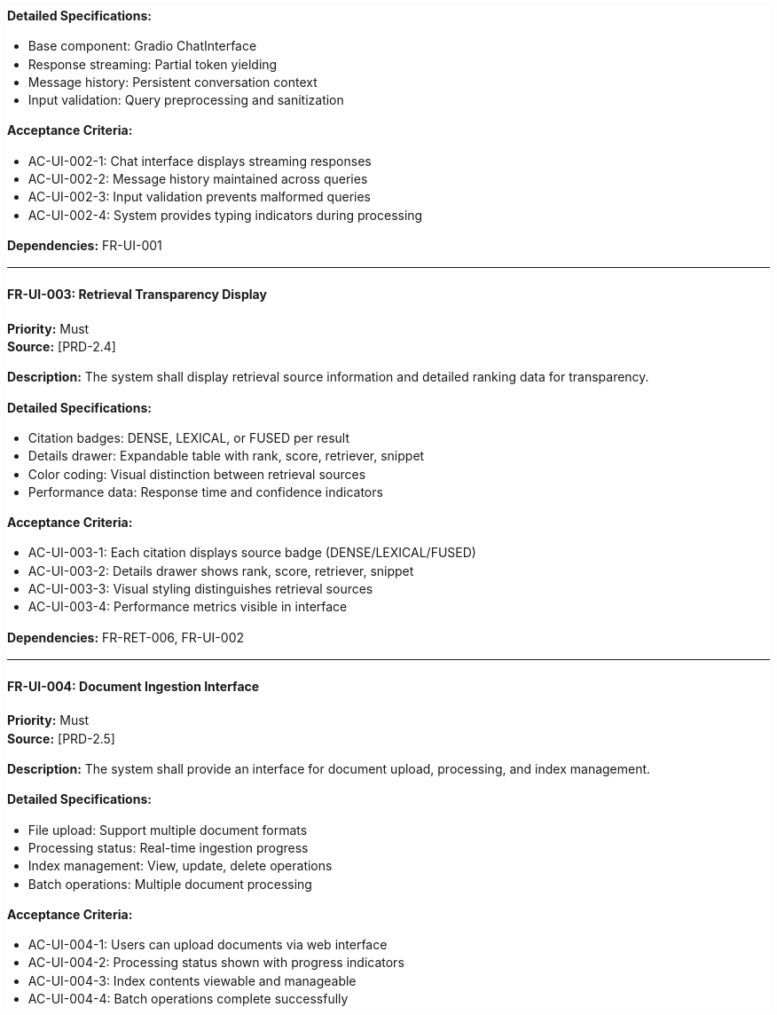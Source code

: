 **Detailed Specifications:**
- Base component: Gradio ChatInterface
- Response streaming: Partial token yielding
- Message history: Persistent conversation context
- Input validation: Query preprocessing and sanitization

**Acceptance Criteria:**
- AC-UI-002-1: Chat interface displays streaming responses
- AC-UI-002-2: Message history maintained across queries
- AC-UI-002-3: Input validation prevents malformed queries
- AC-UI-002-4: System provides typing indicators during processing

**Dependencies:** FR-UI-001

---

#### FR-UI-003: Retrieval Transparency Display
**Priority:** Must  
**Source:** [PRD-2.4]

**Description:** The system shall display retrieval source information and detailed ranking data for transparency.

**Detailed Specifications:**
- Citation badges: DENSE, LEXICAL, or FUSED per result
- Details drawer: Expandable table with rank, score, retriever, snippet
- Color coding: Visual distinction between retrieval sources
- Performance data: Response time and confidence indicators

**Acceptance Criteria:**
- AC-UI-003-1: Each citation displays source badge (DENSE/LEXICAL/FUSED)
- AC-UI-003-2: Details drawer shows rank, score, retriever, snippet
- AC-UI-003-3: Visual styling distinguishes retrieval sources
- AC-UI-003-4: Performance metrics visible in interface

**Dependencies:** FR-RET-006, FR-UI-002

---

#### FR-UI-004: Document Ingestion Interface
**Priority:** Must  
**Source:** [PRD-2.5]

**Description:** The system shall provide an interface for document upload, processing, and index management.

**Detailed Specifications:**
- File upload: Support multiple document formats
- Processing status: Real-time ingestion progress
- Index management: View, update, delete operations
- Batch operations: Multiple document processing

**Acceptance Criteria:**
- AC-UI-004-1: Users can upload documents via web interface
- AC-UI-004-2: Processing status shown with progress indicators
- AC-UI-004-3: Index contents viewable and manageable
- AC-UI-004-4: Batch operations complete successfully
